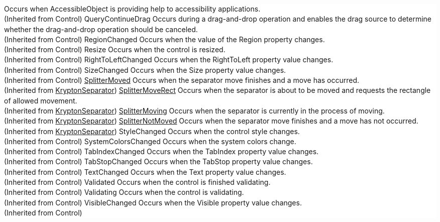 <td>Occurs when AccessibleObject is providing help to accessibility applications.<br />(Inherited from Control)</td></tr>
<tr>
<td>QueryContinueDrag</td>
<td>Occurs during a drag-and-drop operation and enables the drag source to determine whether the drag-and-drop operation should be canceled.<br />(Inherited from Control)</td></tr>
<tr>
<td>RegionChanged</td>
<td>Occurs when the value of the Region property changes.<br />(Inherited from Control)</td></tr>
<tr>
<td>Resize</td>
<td>Occurs when the control is resized.<br />(Inherited from Control)</td></tr>
<tr>
<td>RightToLeftChanged</td>
<td>Occurs when the RightToLeft property value changes.<br />(Inherited from Control)</td></tr>
<tr>
<td>SizeChanged</td>
<td>Occurs when the Size property value changes.<br />(Inherited from Control)</td></tr>
<tr>
<td><a href="afc6189b-3c84-4d4c-3e92-900e7757947b.md">SplitterMoved</a></td>
<td>Occurs when the separator move finishes and a move has occurred.<br />(Inherited from <a href="993e33a0-5b08-b97e-54c6-9331cc90a932.md">KryptonSeparator</a>)</td></tr>
<tr>
<td><a href="b2029636-3baf-b70c-92f9-b0499d892bac.md">SplitterMoveRect</a></td>
<td>Occurs when the separator is about to be moved and requests the rectangle of allowed movement.<br />(Inherited from <a href="993e33a0-5b08-b97e-54c6-9331cc90a932.md">KryptonSeparator</a>)</td></tr>
<tr>
<td><a href="b604300f-3875-60c7-739d-5b8cc1c9b00e.md">SplitterMoving</a></td>
<td>Occurs when the separator is currently in the process of moving.<br />(Inherited from <a href="993e33a0-5b08-b97e-54c6-9331cc90a932.md">KryptonSeparator</a>)</td></tr>
<tr>
<td><a href="a6b5c20a-7070-a1b7-bee6-75e951f6a263.md">SplitterNotMoved</a></td>
<td>Occurs when the separator move finishes and a move has not occurred.<br />(Inherited from <a href="993e33a0-5b08-b97e-54c6-9331cc90a932.md">KryptonSeparator</a>)</td></tr>
<tr>
<td>StyleChanged</td>
<td>Occurs when the control style changes.<br />(Inherited from Control)</td></tr>
<tr>
<td>SystemColorsChanged</td>
<td>Occurs when the system colors change.<br />(Inherited from Control)</td></tr>
<tr>
<td>TabIndexChanged</td>
<td>Occurs when the TabIndex property value changes.<br />(Inherited from Control)</td></tr>
<tr>
<td>TabStopChanged</td>
<td>Occurs when the TabStop property value changes.<br />(Inherited from Control)</td></tr>
<tr>
<td>TextChanged</td>
<td>Occurs when the Text property value changes.<br />(Inherited from Control)</td></tr>
<tr>
<td>Validated</td>
<td>Occurs when the control is finished validating.<br />(Inherited from Control)</td></tr>
<tr>
<td>Validating</td>
<td>Occurs when the control is validating.<br />(Inherited from Control)</td></tr>
<tr>
<td>VisibleChanged</td>
<td>Occurs when the Visible property value changes.<br />(Inherited from Control)</td></tr>
</table>
